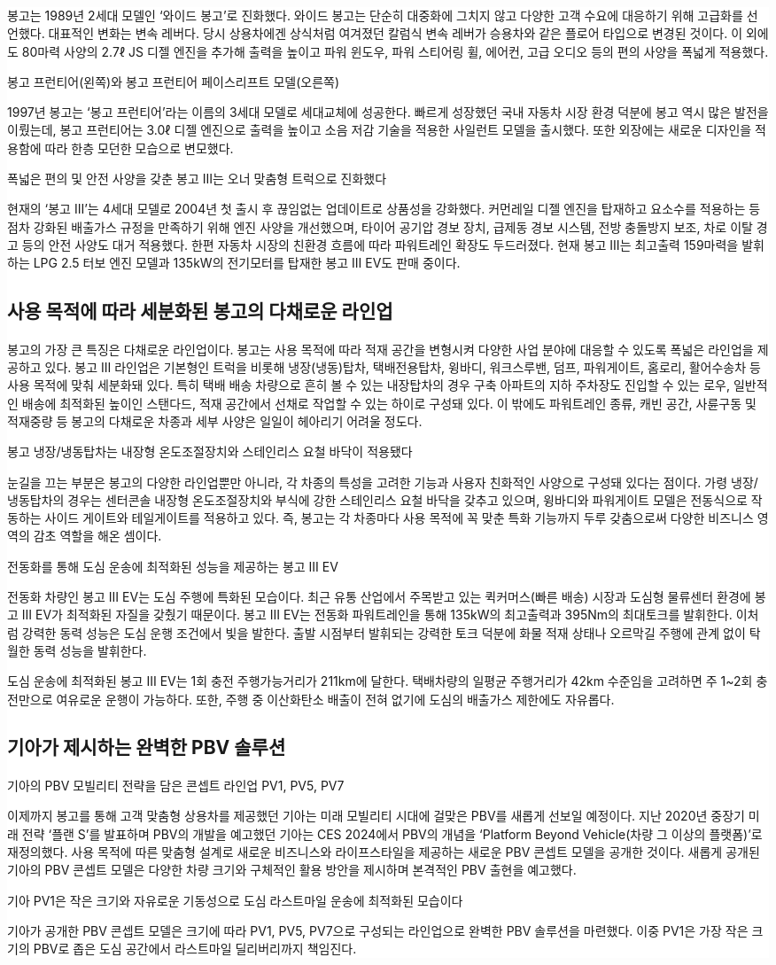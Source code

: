 봉고는 1989년 2세대 모델인 ‘와이드 봉고’로 진화했다. 와이드 봉고는 단순히 대중화에 그치지 않고 다양한 고객 수요에 대응하기 위해 고급화를 선언했다. 대표적인 변화는 변속 레버다. 당시 상용차에겐 상식처럼 여겨졌던 칼럼식 변속 레버가 승용차와 같은 플로어 타입으로 변경된 것이다. 이 외에도 80마력 사양의 2.7ℓ JS 디젤 엔진을 추가해 출력을 높이고 파워 윈도우, 파워 스티어링 휠, 에어컨, 고급 오디오 등의 편의 사양을 폭넓게 적용했다.

봉고 프런티어(왼쪽)와 봉고 프런티어 페이스리프트 모델(오른쪽)



1997년 봉고는 ‘봉고 프런티어’라는 이름의 3세대 모델로 세대교체에 성공한다. 빠르게 성장했던 국내 자동차 시장 환경 덕분에 봉고 역시 많은 발전을 이뤘는데, 봉고 프런티어는 3.0ℓ 디젤 엔진으로 출력을 높이고 소음 저감 기술을 적용한 사일런트 모델을 출시했다. 또한 외장에는 새로운 디자인을 적용함에 따라 한층 모던한 모습으로 변모했다.

폭넓은 편의 및 안전 사양을 갖춘 봉고 Ⅲ는 오너 맞춤형 트럭으로 진화했다



현재의 ‘봉고 Ⅲ’는 4세대 모델로 2004년 첫 출시 후 끊임없는 업데이트로 상품성을 강화했다. 커먼레일 디젤 엔진을 탑재하고 요소수를 적용하는 등 점차 강화된 배출가스 규정을 만족하기 위해 엔진 사양을 개선했으며, 타이어 공기압 경보 장치, 급제동 경보 시스템, 전방 충돌방지 보조, 차로 이탈 경고 등의 안전 사양도 대거 적용했다. 한편 자동차 시장의 친환경 흐름에 따라 파워트레인 확장도 두드러졌다. 현재 봉고 Ⅲ는 최고출력 159마력을 발휘하는 LPG 2.5 터보 엔진 모델과 135kW의 전기모터를 탑재한 봉고 Ⅲ EV도 판매 중이다.

## 사용 목적에 따라 세분화된 봉고의 다채로운 라인업



봉고의 가장 큰 특징은 다채로운 라인업이다. 봉고는 사용 목적에 따라 적재 공간을 변형시켜 다양한 사업 분야에 대응할 수 있도록 폭넓은 라인업을 제공하고 있다. 봉고 Ⅲ 라인업은 기본형인 트럭을 비롯해 냉장(냉동)탑차, 택배전용탑차, 윙바디, 워크스루밴, 덤프, 파워게이트, 홈로리, 활어수송차 등 사용 목적에 맞춰 세분화돼 있다. 특히 택배 배송 차량으로 흔히 볼 수 있는 내장탑차의 경우 구축 아파트의 지하 주차장도 진입할 수 있는 로우, 일반적인 배송에 최적화된 높이인 스탠다드, 적재 공간에서 선채로 작업할 수 있는 하이로 구성돼 있다. 이 밖에도 파워트레인 종류, 캐빈 공간, 사륜구동 및 적재중량 등 봉고의 다채로운 차종과 세부 사양은 일일이 헤아리기 어려울 정도다.

봉고 냉장/냉동탑차는 내장형 온도조절장치와 스테인리스 요철 바닥이 적용됐다

눈길을 끄는 부분은 봉고의 다양한 라인업뿐만 아니라, 각 차종의 특성을 고려한 기능과 사용자 친화적인 사양으로 구성돼 있다는 점이다. 가령 냉장/냉동탑차의 경우는 센터콘솔 내장형 온도조절장치와 부식에 강한 스테인리스 요철 바닥을 갖추고 있으며, 윙바디와 파워게이트 모델은 전동식으로 작동하는 사이드 게이트와 테일게이트를 적용하고 있다. 즉, 봉고는 각 차종마다 사용 목적에 꼭 맞춘 특화 기능까지 두루 갖춤으로써 다양한 비즈니스 영역의 감초 역할을 해온 셈이다.

전동화를 통해 도심 운송에 최적화된 성능을 제공하는 봉고 Ⅲ EV

전동화 차량인 봉고 Ⅲ EV는 도심 주행에 특화된 모습이다. 최근 유통 산업에서 주목받고 있는 퀵커머스(빠른 배송) 시장과 도심형 물류센터 환경에 봉고 Ⅲ EV가 최적화된 자질을 갖췄기 때문이다. 봉고 Ⅲ EV는 전동화 파워트레인을 통해 135kW의 최고출력과 395Nm의 최대토크를 발휘한다. 이처럼 강력한 동력 성능은 도심 운행 조건에서 빛을 발한다. 출발 시점부터 발휘되는 강력한 토크 덕분에 화물 적재 상태나 오르막길 주행에 관계 없이 탁월한 동력 성능을 발휘한다.

도심 운송에 최적화된 봉고 Ⅲ EV는 1회 충전 주행가능거리가 211km에 달한다. 택배차량의 일평균 주행거리가 42km 수준임을 고려하면 주 1~2회 충전만으로 여유로운 운행이 가능하다. 또한, 주행 중 이산화탄소 배출이 전혀 없기에 도심의 배출가스 제한에도 자유롭다.

## 기아가 제시하는 완벽한 PBV 솔루션



기아의 PBV 모빌리티 전략을 담은 콘셉트 라인업 PV1, PV5, PV7



이제까지 봉고를 통해 고객 맞춤형 상용차를 제공했던 기아는 미래 모빌리티 시대에 걸맞은 PBV를 새롭게 선보일 예정이다. 지난 2020년 중장기 미래 전략 ‘플랜 S’를 발표하며 PBV의 개발을 예고했던 기아는 CES 2024에서 PBV의 개념을 ‘Platform Beyond Vehicle(차량 그 이상의 플랫폼)’로 재정의했다. 사용 목적에 따른 맞춤형 설계로 새로운 비즈니스와 라이프스타일을 제공하는 새로운 PBV 콘셉트 모델을 공개한 것이다. 새롭게 공개된 기아의 PBV 콘셉트 모델은 다양한 차량 크기와 구체적인 활용 방안을 제시하며 본격적인 PBV 출현을 예고했다.

기아 PV1은 작은 크기와 자유로운 기동성으로 도심 라스트마일 운송에 최적화된 모습이다

기아가 공개한 PBV 콘셉트 모델은 크기에 따라 PV1, PV5, PV7으로 구성되는 라인업으로 완벽한 PBV 솔루션을 마련했다. 이중 PV1은 가장 작은 크기의 PBV로 좁은 도심 공간에서 라스트마일 딜리버리까지 책임진다.
